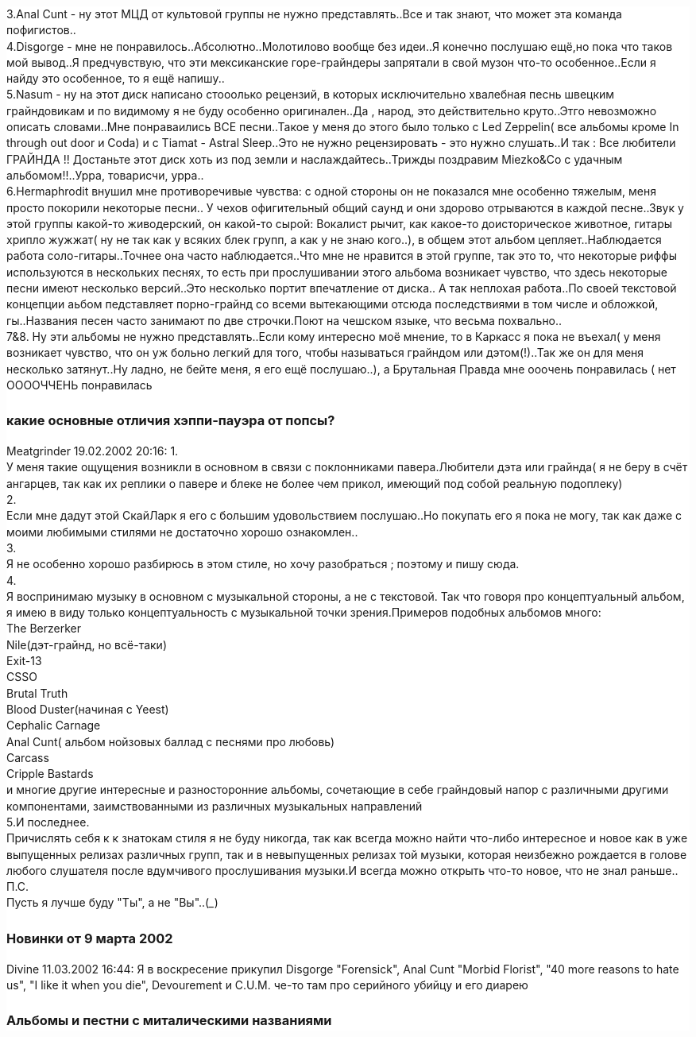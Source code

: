 3.Anal Cunt - ну этот МЦД от культовой группы не нужно представлять..Все и так знают, что может эта команда пофигистов.. <BR>4.Disgorge - мне не понравилось..Абсолютно..Молотилово вообще без идеи..Я конечно послушаю ещё,но пока что таков мой вывод..Я предчувствую, что эти мексиканские горе-грайндеры запрятали в свой музон что-то особенное..Если я найду это особенное, то я ещё напишу.. <BR>5.Nasum - ну на этот диск написано стооолько рецензий, в которых исключительно хвалебная песнь швецким грайндовикам и по видимому я не буду особенно оригинален..Да , народ, это действительно круто..Этго невозможно описать словами..Мне понраваились ВСЕ песни..Такое у меня до этого было только с Led Zeppelin( все альбомы кроме In through out door и Coda) и с Tiamat - Astral Sleep..Это не нужно рецензировать - это нужно слушать..И так : Все любители ГРАЙНДА !! Достаньте этот диск хоть из под земли и наслаждайтесь..Трижды поздравим Miezko&Co с удачным альбомом!!..Урра, товарисчи, урра.. <BR>6.Hermaphrodit внушил мне противоречивые чувства: с одной стороны он не показался мне особенно тяжелым, меня просто покорили некоторые песни.. У чехов офигительный общий саунд и они здорово отрываются в каждой песне..Звук у этой группы какой-то живодерский, он какой-то сырой: Вокалист рычит, как какое-то доисторическое животное, гитары хрипло жужжат( ну не так как у всяких блек групп, а как у не знаю кого..), в общем этот альбом цепляет..Наблюдается работа соло-гитары..Точнее она часто наблюдается..Что мне не нравится в этой группе, так это то, что некоторые риффы используются в нескольких песнях, то есть при прослушивании этого альбома возникает чувство, что здесь некоторые песни имеют несколько версий..Это несколько портит впечатление от диска.. А так неплохая работа..По своей текстовой концепции аьбом педставляет порно-грайнд со всеми вытекающими отсюда последствиями в том числе и обложкой, гы..Названия песен часто занимают по две строчки.Поют на чешском языке, что весьма похвально.. <BR>7&8. Ну эти альбомы не нужно представлять..Если кому интересно моё мнение, то в Каркасс я пока не въехал( у меня возникает чувство, что он уж больно легкий для того, чтобы называться грайндом или дэтом(!)..Так же он для меня несколько затянут..Ну ладно, не бейте меня, я его ещё послушаю..), а Брутальная Правда мне ооочень понравилась ( нет ООООЧЧЕНЬ понравилась

### какие основные отличия хэппи-пауэра от попсы?

Meatgrinder 19.02.2002 20:16:
1.<BR>У меня такие ощущения возникли в основном в связи с поклонниками павера.Любители дэта или грайнда( я не беру в счёт ангарцев, так как их реплики о павере и блеке не более чем прикол, имеющий под собой реальную подоплеку)<BR>2.<BR>Если мне дадут этой СкайЛарк я его с большим удовольствием послушаю..Но покупать его я пока не могу, так как даже с моими любимыми стилями не достаточно хорошо ознакомлен..<BR>3.<BR>Я не особенно хорошо разбирюсь в этом стиле, но хочу разобраться ; поэтому и пишу сюда.<BR>4.<BR>Я воспринимаю музыку в основном с музыкальной стороны, а не с текстовой. Так что говоря про концептуальный альбом, я имею в виду только концептуальность с музыкальной точки зрения.Примеров подобных альбомов много:<BR>The Berzerker<BR>Nile(дэт-грайнд, но всё-таки)<BR>Exit-13<BR>CSSO<BR>Brutal Truth<BR>Blood Duster(начиная с Yeest)<BR>Cephalic Carnage<BR>Anal Cunt( альбом нойзовых баллад с песнями про любовь)<BR>Carcass<BR>Cripple Bastards<BR>и многие другие интересные и разносторонние альбомы, сочетающие в себе грайндовый напор с различными другими компонентами, заимствованными из различных музыкальных направлений<BR>5.И последнее.<BR>Причислять себя к к знатокам стиля я не буду никогда, так как всегда можно найти что-либо интересное и новое как в уже выпущенных релизах различных групп, так и в невыпущенных релизах той музыки, которая неизбежно рождается в голове любого слушателя после вдумчивого прослушивания музыки.И всегда можно открыть что-то новое, что не знал раньше..<BR>П.С.<BR>Пусть я лучше буду "Ты", а не "Вы"..(*_*)<BR>

### Новинки от 9 марта 2002

Divine 11.03.2002 16:44:
Я в воскресение прикупил Disgorge "Forensick", Anal Cunt "Morbid Florist", "40 more reasons to hate us", "I like it when you die", Devourement и C.U.M. че-то там про серийного убийцу и его диарею 

### Альбомы и пестни с миталическими названиями
